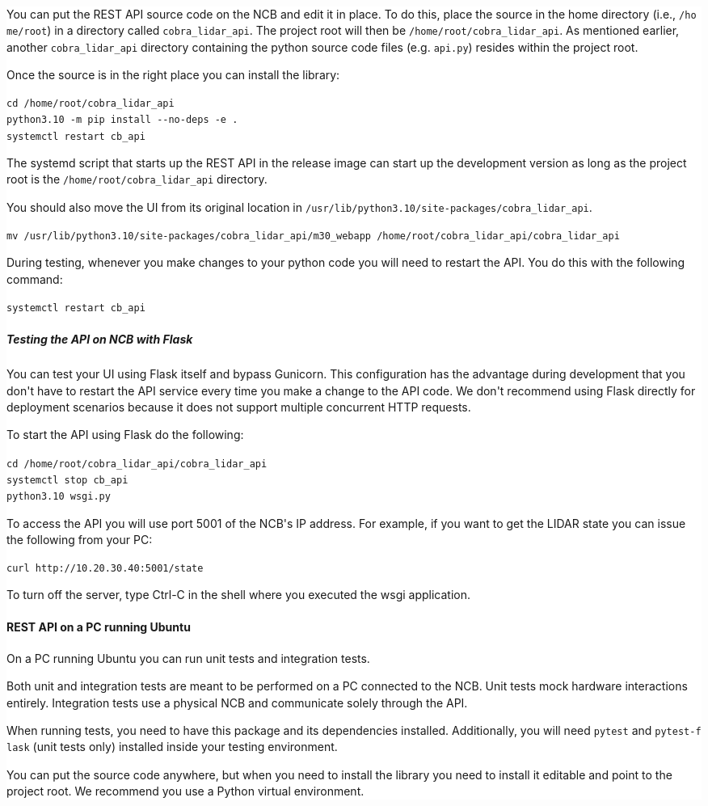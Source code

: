 You can put the REST API source code on the NCB and edit it in place. To do this, place the source in the home directory (i.e., `/home/root`) in a directory called `cobra_lidar_api`. The project root will then be `/home/root/cobra_lidar_api`. As mentioned earlier, another `cobra_lidar_api` directory containing the python source code files (e.g. `api.py`) resides within the project root.

Once the source is in the right place you can install the library:

    cd /home/root/cobra_lidar_api
    python3.10 -m pip install --no-deps -e .
    systemctl restart cb_api

The systemd script that starts up the REST API in the release image can start up the development version as long as the project root is the `/home/root/cobra_lidar_api` directory.

You should also move the UI from its original location in `/usr/lib/python3.10/site-packages/cobra_lidar_api`.

    mv /usr/lib/python3.10/site-packages/cobra_lidar_api/m30_webapp /home/root/cobra_lidar_api/cobra_lidar_api

During testing, whenever you make changes to your python code you will need to restart the API. You do this with the following command:

    systemctl restart cb_api

##### Testing the API on NCB with Flask

You can test your UI using Flask itself and bypass Gunicorn. This configuration has the advantage during development that you don't have to restart the API service every time you make a change to the API code. We don't recommend using Flask directly for deployment scenarios because it does not support multiple concurrent HTTP requests.

To start the API using Flask do the following:

    cd /home/root/cobra_lidar_api/cobra_lidar_api
    systemctl stop cb_api
    python3.10 wsgi.py

To access the API you will use port 5001 of the NCB's IP address. For example, if you want to get the LIDAR state you can issue the following from your PC:

    curl http://10.20.30.40:5001/state

To turn off the server, type Ctrl-C in the shell where you executed the wsgi application.

#### REST API on a PC running Ubuntu

On a PC running Ubuntu you can run unit tests and integration tests.

Both unit and integration tests are meant to be performed on a PC connected to the NCB.  Unit tests mock hardware interactions entirely.  Integration tests use a physical NCB and communicate solely through the API.

When running tests, you need to have this package and its dependencies installed.  Additionally, you will need `pytest` and `pytest-flask` (unit tests only) installed inside your testing environment.

You can put the source code anywhere, but when you need to install the library you need to install it editable and point to the project root. We recommend you use a Python virtual environment.
